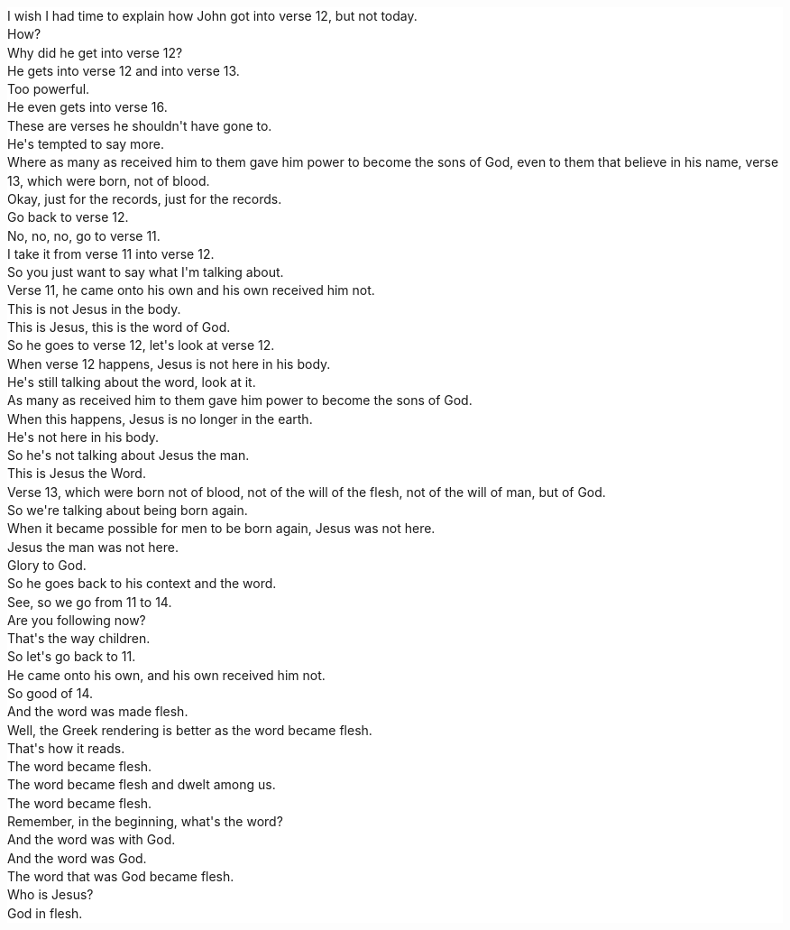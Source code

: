 
  
I wish I had time to explain how John got into verse 12, but not today.  
 How?  
Why did he get into verse 12?  
He gets into verse 12 and into verse 13.  
Too powerful.  
He even gets into verse 16.  
These are verses he shouldn't have gone to.  
He's tempted to say more.  
 Where as many as received him to them gave him power to become the sons of God, even to them that believe in his name, verse 13, which were born, not of blood.  
Okay, just for the records, just for the records.  
Go back to verse 12.  
No, no, no, go to verse 11.  
I take it from verse 11 into verse 12.  
So you just want to say what I'm talking about.  
Verse 11, he came onto his own and his own received him not.  
This is not Jesus in the body.  
This is Jesus, this is the word of God.  
 So he goes to verse 12, let's look at verse 12.  
When verse 12 happens, Jesus is not here in his body.  
He's still talking about the word, look at it.  
As many as received him to them gave him power to become the sons of God.  
When this happens, Jesus is no longer in the earth.  
He's not here in his body.  
So he's not talking about Jesus the man.  
 This is Jesus the Word.  
Verse 13, which were born not of blood, not of the will of the flesh, not of the will of man, but of God.  
So we're talking about being born again.  
When it became possible for men to be born again, Jesus was not here.  
Jesus the man was not here.  
Glory to God.  
So he goes back to his context and the word.  
 See, so we go from 11 to 14.  
Are you following now?  
That's the way children.  
So let's go back to 11.  
He came onto his own, and his own received him not.  
So good of 14.  
And the word was made flesh.  
Well, the Greek rendering is better as the word became flesh.  
 That's how it reads.  
The word became flesh.  
The word became flesh and dwelt among us.  
The word became flesh.  
Remember, in the beginning, what's the word?  
And the word was with God.  
And the word was God.  
The word that was God became flesh.  
 Who is Jesus?  
God in flesh.  
